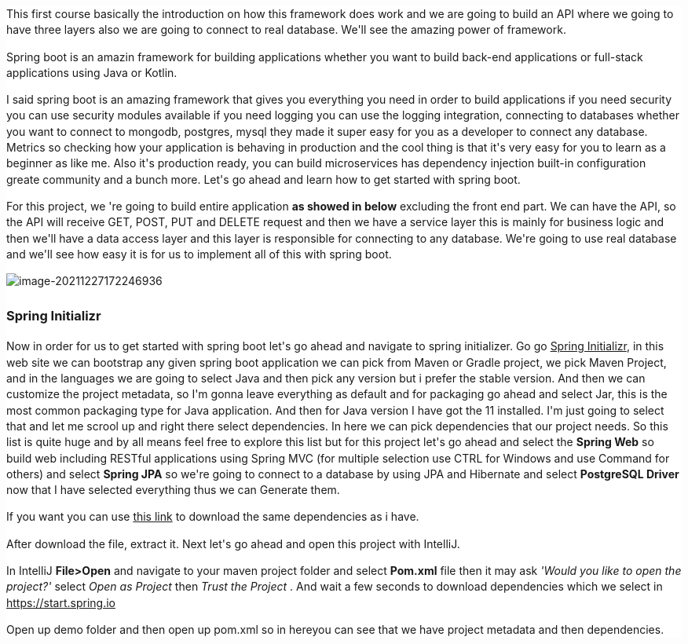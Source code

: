 This first course basically the introduction on how this framework does work and we are going to build an API where we going to have three layers also we are going to connect to real database. We'll see the amazing power of framework.

Spring boot is an amazin framework for building applications whether you want to build back-end applications or full-stack applications using Java or Kotlin.

I said spring boot is an amazing framework that gives you everything you need in order to build applications if you need security you can use security modules available if you need logging you can use the logging integration, connecting to databases whether you want to connect to mongodb, postgres, mysql they made it super easy for you as a developer to connect any database. Metrics so checking how your application is behaving  in production and the cool thing is that it's very easy for you to learn as a beginner as like me. Also it's production ready, you can build microservices has dependency injection built-in configuration greate community and a bunch more.  Let's go ahead and learn how to get started with spring boot.

For this project, we 're going to build entire application **as showed  in below** excluding the front end part. We can have the API, so the API will receive  GET, POST, PUT  and DELETE request and then we have a service layer this is mainly for business logic and then we'll have a data access layer and this layer is responsible for connecting to any database. We're going to use real database and we'll see how easy it is for us to implement all of this with spring boot.

![image-20211227172246936](C:\Users\ofn2nvu\AppData\Roaming\Typora\typora-user-images\image-20211227172246936.png)



### Spring Initializr

Now in order for us to get started with spring boot let's go ahead and navigate to spring initializer. Go go [Spring Initializr](Https://start.spring.io), in this web site we can bootstrap any given spring boot application we can pick from Maven or Gradle project, we pick Maven Project, and in the languages we are going to select Java and then pick any version but i prefer the stable version. And then we can customize the project metadata, so I'm gonna leave everything as default and for packaging go ahead and select Jar, this is the most common packaging type for Java application. And then for Java version I have got the 11 installed. I'm just going to select that and let me scrool up and right there select dependencies. In here we can pick dependencies that our project needs. So this list is quite huge and by all means feel free to explore this list but for this project let's go ahead and select the **Spring Web** so build web including RESTful applications  using Spring MVC (for multiple selection use CTRL for Windows and use Command for others) and select **Spring JPA** so we're going to connect to a database  by using  JPA and Hibernate and select **PostgreSQL Driver** now that I have selected everything thus we can Generate them. 

If you want you can use [this link](https://start.spring.io/#!type=maven-project&language=java&platformVersion=2.6.2&packaging=jar&jvmVersion=11&groupId=com.example&artifactId=demo&name=demo&description=Demo%20project%20for%20Spring%20Boot&packageName=com.example.demo&dependencies=web,data-jpa,postgresql) to download the same dependencies as i have.

After download the file, extract it. Next let's go ahead and open this project with IntelliJ.

In IntelliJ **File>Open** and navigate to your maven project folder and select **Pom.xml** file  then it may ask *'Would you like to open the project?'* select *Open as Project* then *Trust the Project* . And wait a few seconds to download dependencies which  we select in https://start.spring.io 

Open up demo folder and then open up pom.xml so in hereyou can see that we have project metadata and then dependencies.
